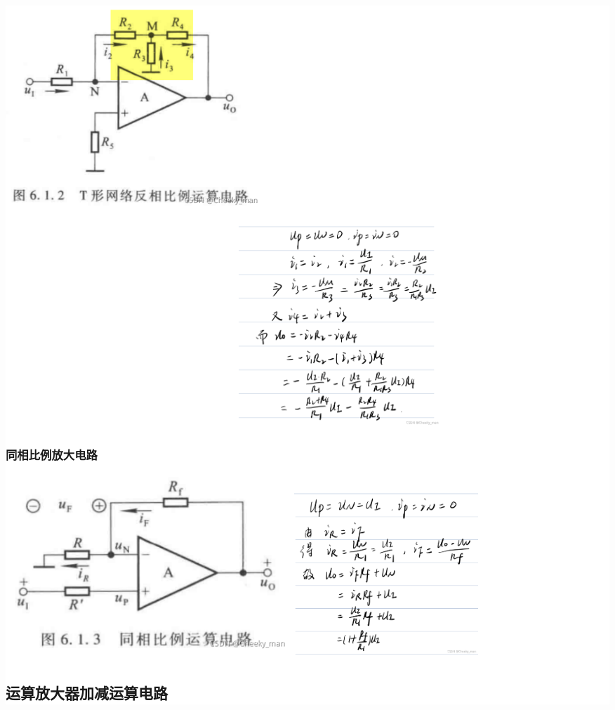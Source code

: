 ![](../ImageHost/模拟电子技术知识点/T形网络反相比例运算电路.png)

### 同相比例放大电路

![](../ImageHost/模拟电子技术知识点/同相比例放大电路.png)

## 运算放大器加减运算电路
